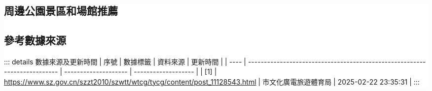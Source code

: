 ## 周邊公園景區和場館推薦

<CardGrid>
  <ImageCard
        image="https://cgj.sz.gov.cn/attachment/1/1334/1334404/10775124.jpg"
        title="中山公園棒球場"
        description="待更新"
        href="/zh-tw/Cultural-Sports-Venues/Sports-Center/Zhongshan-Park-Baseball-Field/"
        author="待更新"
        date="2025/01/02"
      />
      <ImageCard
        image="https://cgj.sz.gov.cn/attachment/1/1334/1334404/10775124.jpg"
        title="中山公園棒球場"
        description="待更新"
        href="/zh-tw/Cultural-Sports-Venues/Sports-Center/Zhongshan-Park-Baseball-Field/"
        author="待更新"
        date="2025/01/02"
      />
    </CardGrid>


## 參考數據來源

::: details 數據來源及更新時間
| 序號 | 數據標籤                                                                  | 資料來源             | 更新時間            |
| ---- | ------------------------------------------------------------------------- | -------------------- | ------------------- |
| [1]  | https://www.sz.gov.cn/szzt2010/szwtt/wtcg/tycg/content/post_11128543.html | 市文化廣電旅遊體育局 | 2025-02-22 23:35:31 |
:::

